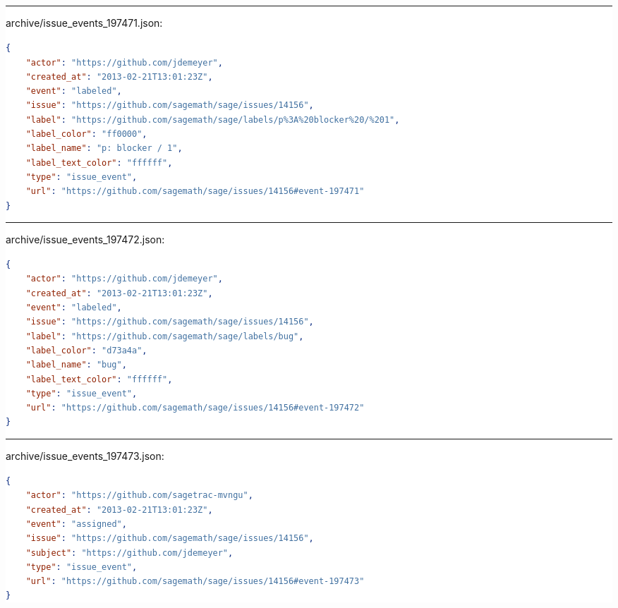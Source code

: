 

---

archive/issue_events_197471.json:
```json
{
    "actor": "https://github.com/jdemeyer",
    "created_at": "2013-02-21T13:01:23Z",
    "event": "labeled",
    "issue": "https://github.com/sagemath/sage/issues/14156",
    "label": "https://github.com/sagemath/sage/labels/p%3A%20blocker%20/%201",
    "label_color": "ff0000",
    "label_name": "p: blocker / 1",
    "label_text_color": "ffffff",
    "type": "issue_event",
    "url": "https://github.com/sagemath/sage/issues/14156#event-197471"
}
```



---

archive/issue_events_197472.json:
```json
{
    "actor": "https://github.com/jdemeyer",
    "created_at": "2013-02-21T13:01:23Z",
    "event": "labeled",
    "issue": "https://github.com/sagemath/sage/issues/14156",
    "label": "https://github.com/sagemath/sage/labels/bug",
    "label_color": "d73a4a",
    "label_name": "bug",
    "label_text_color": "ffffff",
    "type": "issue_event",
    "url": "https://github.com/sagemath/sage/issues/14156#event-197472"
}
```



---

archive/issue_events_197473.json:
```json
{
    "actor": "https://github.com/sagetrac-mvngu",
    "created_at": "2013-02-21T13:01:23Z",
    "event": "assigned",
    "issue": "https://github.com/sagemath/sage/issues/14156",
    "subject": "https://github.com/jdemeyer",
    "type": "issue_event",
    "url": "https://github.com/sagemath/sage/issues/14156#event-197473"
}
```
